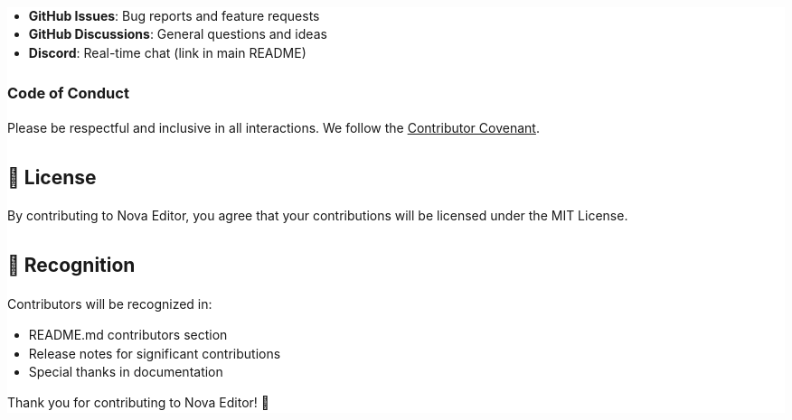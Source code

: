 - **GitHub Issues**: Bug reports and feature requests
- **GitHub Discussions**: General questions and ideas
- **Discord**: Real-time chat (link in main README)

### Code of Conduct

Please be respectful and inclusive in all interactions. We follow the [Contributor Covenant](https://www.contributor-covenant.org/).

## 📄 License

By contributing to Nova Editor, you agree that your contributions will be licensed under the MIT License.

## 🙏 Recognition

Contributors will be recognized in:

- README.md contributors section
- Release notes for significant contributions
- Special thanks in documentation

Thank you for contributing to Nova Editor! 🚀
